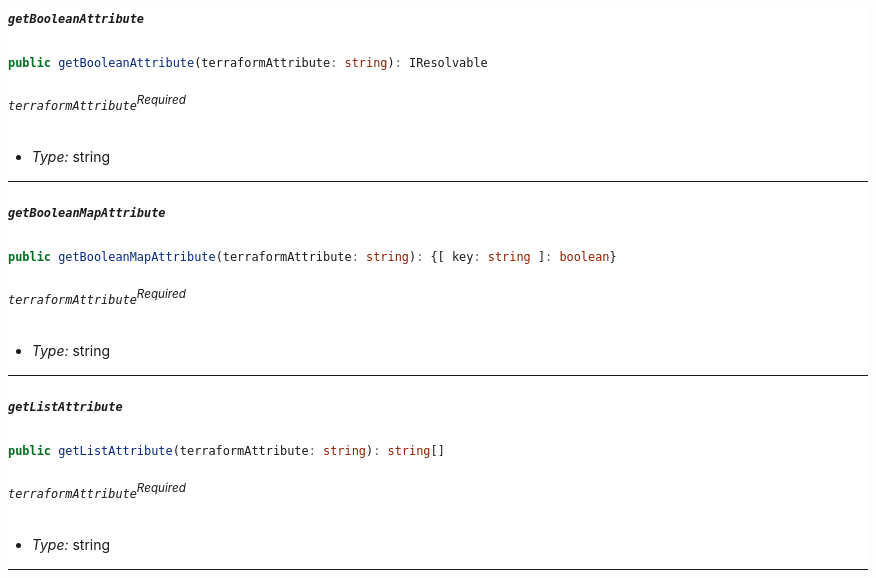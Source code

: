 ##### `getBooleanAttribute` <a name="getBooleanAttribute" id="rhizo-co-terraform-provider-oci.dataOciMonitoringAlarmHistoryCollection.DataOciMonitoringAlarmHistoryCollection.getBooleanAttribute"></a>

```typescript
public getBooleanAttribute(terraformAttribute: string): IResolvable
```

###### `terraformAttribute`<sup>Required</sup> <a name="terraformAttribute" id="rhizo-co-terraform-provider-oci.dataOciMonitoringAlarmHistoryCollection.DataOciMonitoringAlarmHistoryCollection.getBooleanAttribute.parameter.terraformAttribute"></a>

- *Type:* string

---

##### `getBooleanMapAttribute` <a name="getBooleanMapAttribute" id="rhizo-co-terraform-provider-oci.dataOciMonitoringAlarmHistoryCollection.DataOciMonitoringAlarmHistoryCollection.getBooleanMapAttribute"></a>

```typescript
public getBooleanMapAttribute(terraformAttribute: string): {[ key: string ]: boolean}
```

###### `terraformAttribute`<sup>Required</sup> <a name="terraformAttribute" id="rhizo-co-terraform-provider-oci.dataOciMonitoringAlarmHistoryCollection.DataOciMonitoringAlarmHistoryCollection.getBooleanMapAttribute.parameter.terraformAttribute"></a>

- *Type:* string

---

##### `getListAttribute` <a name="getListAttribute" id="rhizo-co-terraform-provider-oci.dataOciMonitoringAlarmHistoryCollection.DataOciMonitoringAlarmHistoryCollection.getListAttribute"></a>

```typescript
public getListAttribute(terraformAttribute: string): string[]
```

###### `terraformAttribute`<sup>Required</sup> <a name="terraformAttribute" id="rhizo-co-terraform-provider-oci.dataOciMonitoringAlarmHistoryCollection.DataOciMonitoringAlarmHistoryCollection.getListAttribute.parameter.terraformAttribute"></a>

- *Type:* string

---
